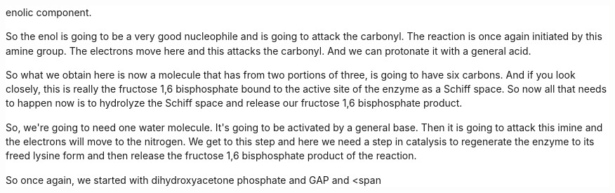   <span m="340511">enolic</span> <span m="340910">component.</span></p><p><span m="343810">So</span>
  <span m="344740">the</span> <span m="344910">enol</span> <span m="345730">is</span>
  <span m="346090">going</span> <span m="346240">to</span> <span m="346330">be</span>
  <span m="346510">a</span> <span m="346570">very</span> <span m="346840">good</span>
  <span m="348160">nucleophile</span> <span m="348940">and</span> <span m="349100">is
  going</span> <span m="349220">to</span> <span m="349330">attack</span> <span m="349690">the</span>
  <span m="349810">carbonyl.</span> <span m="350650">The</span> <span m="351010">reaction</span>
  <span m="351400">is</span> <span m="351520">once</span> <span m="351730">again</span>
  <span m="352540">initiated</span> <span m="353140">by</span> <span m="353290">this</span>
  <span m="354200">amine</span> <span m="354550">group.</span> <span m="355990">The</span>
  <span m="356030">electrons</span> <span m="356530">move</span> <span m="356800">here</span>
  <span m="357700">and</span> <span m="358030">this</span> <span m="358330">attacks</span>
  <span m="359170">the</span> <span m="359290">carbonyl.</span> <span m="360550">And</span>
  <span m="360970">we</span> <span m="361090">can</span> <span m="361240">protonate</span>
  <span m="362310">it</span> <span m="362650">with</span> <span m="362770">a</span>
  <span m="362830">general</span> <span m="363280">acid.</span></p><p><span m="365140">So</span>
  <span m="365320">what</span> <span m="365510">we</span> <span m="365650">obtain</span>
  <span m="366100">here</span> <span m="366790">is</span> <span m="366940">now</span>
  <span m="369340">a</span> <span m="369400">molecule</span> <span m="370000">that</span>
  <span m="370120">has</span> <span m="371520">from</span> <span m="372100">two</span>
  <span m="372340">portions</span> <span m="372850">of</span> <span m="372970">three,</span>
  <span m="373660">is</span> <span m="373780">going</span> <span m="373930">to</span>
  <span m="373990">have</span> <span m="374560">six</span> <span m="375040">carbons.</span>
  <span m="376250">And</span> <span m="376450">if</span> <span m="376570">you</span>
  <span m="376690">look</span> <span m="376870">closely,</span> <span m="377420">this</span>
  <span m="377530">is</span> <span m="377650">really</span> <span m="377890">the</span>
  <span m="378340">fructose</span> <span m="378820">1,6</span> <span m="379330">bisphosphate</span>
  <span m="380290">bound</span> <span m="380590">to</span> <span m="380710">the</span>
  <span m="380770">active</span> <span m="381040">site</span> <span m="381250">of
  the</span> <span m="381370">enzyme</span> <span m="382150">as</span> <span m="382270">a</span>
  <span m="382360">Schiff</span> <span m="382660">space.</span> <span m="384160">So</span>
  <span m="384310">now</span> <span m="384790">all</span> <span m="385000">that</span>
  <span m="385180">needs</span> <span m="385450">to</span> <span m="385540">happen</span>
  <span m="385870">now</span> <span m="386140">is</span> <span m="386260">to</span>
  <span m="386380">hydrolyze</span> <span m="386950">the Schiff</span> <span m="387270">space</span>
  <span m="387850">and</span> <span m="387970">release</span> <span m="389100">our</span>
  <span m="389290">fructose</span> <span m="389870">1,6</span> <span m="390490">bisphosphate</span>
  <span m="391780">product.</span></p><p><span m="392530">So,</span> <span m="394720">we're</span>
  <span m="394810">going</span> <span m="394960">to</span> <span m="395020">need</span>
  <span m="395290">one</span> <span m="395590">water</span> <span m="395920">molecule.</span>
  <span m="397880">It's</span> <span m="397980">going</span> <span m="398020">to</span>
  <span m="398080">be</span> <span m="398200">activated</span> <span m="398680">by
  a</span> <span m="398860">general</span> <span m="399220">base.</span> <span m="399820">Then
  it</span> <span m="400080">is</span> <span m="400210">going</span> <span m="400360">to</span>
  <span m="400420">attack</span> <span m="401690">this</span> <span m="402110">imine</span>
  <span m="405490">and</span> <span m="406170">the</span> <span m="406520">electrons</span>
  <span m="406990">will</span> <span m="407110">move</span> <span m="407260">to</span>
  <span m="407380">the</span> <span m="407470">nitrogen.</span> <span m="408100">We</span>
  <span m="408190">get</span> <span m="408370">to</span> <span m="408490">this</span>
  <span m="408680">step</span> <span m="409480">and</span> <span m="409600">here</span>
  <span m="410440">we</span> <span m="410530">need</span> <span m="414900">a step
  in</span> <span m="415390">catalysis</span> <span m="416490">to</span> <span m="417180">regenerate</span>
  <span m="417870">the</span> <span m="417990">enzyme</span> <span m="418490">to</span>
  <span m="418710">its</span> <span m="419430">freed</span> <span m="419820">lysine</span>
  <span m="420280">form</span> <span m="421020">and</span> <span m="421170">then</span>
  <span m="421440">release</span> <span m="422010">the</span> <span m="422100">fructose</span>
  <span m="422850">1,6</span> <span m="423180">bisphosphate</span> <span m="424110">product</span>
  <span m="424530">of</span> <span m="424620">the</span> <span m="424680">reaction.</span></p><p><span
  m="425920">So</span> <span m="425940">once</span> <span m="426150">again,</span>
  <span m="426840">we</span> <span m="426930">started</span> <span m="427890">with</span>
  <span m="428250">dihydroxyacetone</span> <span m="428940">phosphate</span> <span
  m="429570">and</span> <span m="430070">GAP</span> <span m="430800">and</span> <span